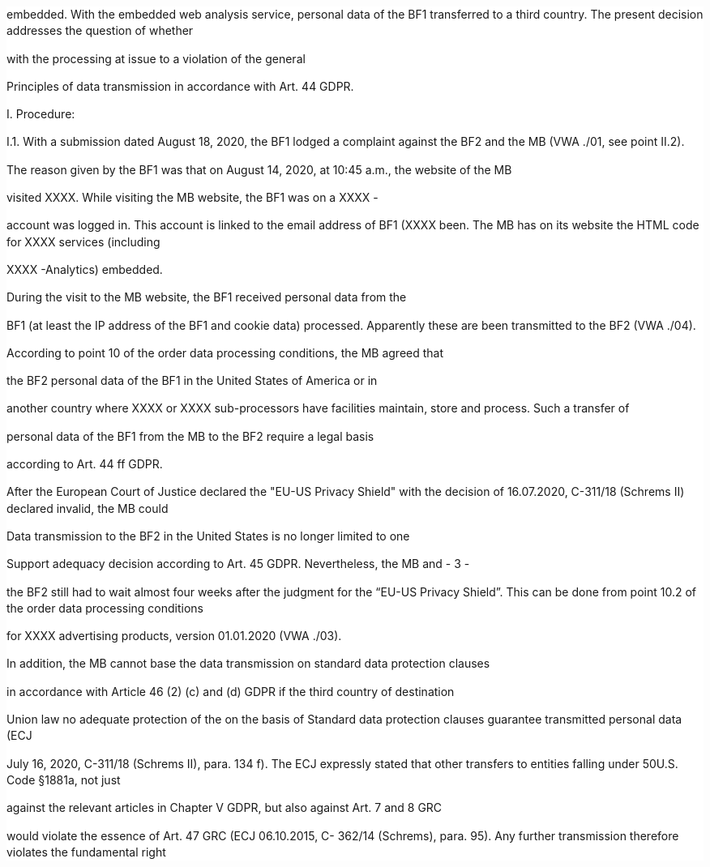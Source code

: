 embedded. With the embedded web analysis service, personal data of the
BF1 transferred to a third country. The present decision addresses the question of whether

with the processing at issue to a violation of the general

Principles of data transmission in accordance with Art. 44 GDPR.

I. Procedure:

I.1. With a submission dated August 18, 2020, the BF1 lodged a complaint against the BF2 and the MB
(VWA ./01, see point II.2).

The reason given by the BF1 was that on August 14, 2020, at 10:45 a.m., the website of the MB

visited XXXX. While visiting the MB website, the BF1 was on a XXXX -

account was logged in. This account is linked to the email address of BF1 (XXXX
been. The MB has on its website the HTML code for XXXX services (including

XXXX -Analytics) embedded.

During the visit to the MB website, the BF1 received personal data from the

BF1 (at least the IP address of the BF1 and cookie data) processed. Apparently these are
been transmitted to the BF2 (VWA ./04).

According to point 10 of the order data processing conditions, the MB agreed that

the BF2 personal data of the BF1 in the United States of America or in

another country where XXXX or XXXX sub-processors have facilities
maintain, store and process. Such a transfer of

personal data of the BF1 from the MB to the BF2 require a legal basis

according to Art. 44 ff GDPR.

After the European Court of Justice declared the "EU-US Privacy Shield" with the decision of
16.07.2020, C-311/18 (Schrems II) declared invalid, the MB could

Data transmission to the BF2 in the United States is no longer limited to one

Support adequacy decision according to Art. 45 GDPR. Nevertheless, the MB and - 3 -

the BF2 still had to wait almost four weeks after the judgment for the “EU-US Privacy
Shield”. This can be done from point 10.2 of the order data processing conditions

for XXXX advertising products, version 01.01.2020 (VWA ./03).

In addition, the MB cannot base the data transmission on standard data protection clauses

in accordance with Article 46 (2) (c) and (d) GDPR if the third country of destination

Union law no adequate protection of the on the basis of
Standard data protection clauses guarantee transmitted personal data (ECJ

July 16, 2020, C-311/18 (Schrems II), para. 134 f). The ECJ expressly stated that
other transfers to entities falling under 50U.S. Code §1881a, not just

against the relevant articles in Chapter V GDPR, but also against Art. 7 and 8 GRC

would violate the essence of Art. 47 GRC (ECJ 06.10.2015, C-
362/14 (Schrems), para. 95). Any further transmission therefore violates the fundamental right
